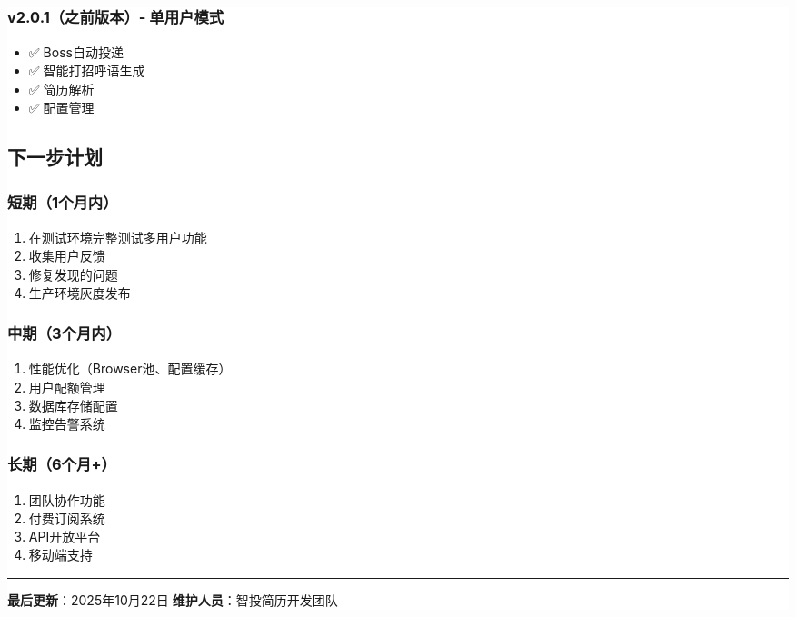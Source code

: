 ### v2.0.1（之前版本）- 单用户模式

- ✅ Boss自动投递
- ✅ 智能打招呼语生成
- ✅ 简历解析
- ✅ 配置管理

## 下一步计划

### 短期（1个月内）

1. 在测试环境完整测试多用户功能
2. 收集用户反馈
3. 修复发现的问题
4. 生产环境灰度发布

### 中期（3个月内）

1. 性能优化（Browser池、配置缓存）
2. 用户配额管理
3. 数据库存储配置
4. 监控告警系统

### 长期（6个月+）

1. 团队协作功能
2. 付费订阅系统
3. API开放平台
4. 移动端支持

---

**最后更新**：2025年10月22日
**维护人员**：智投简历开发团队

